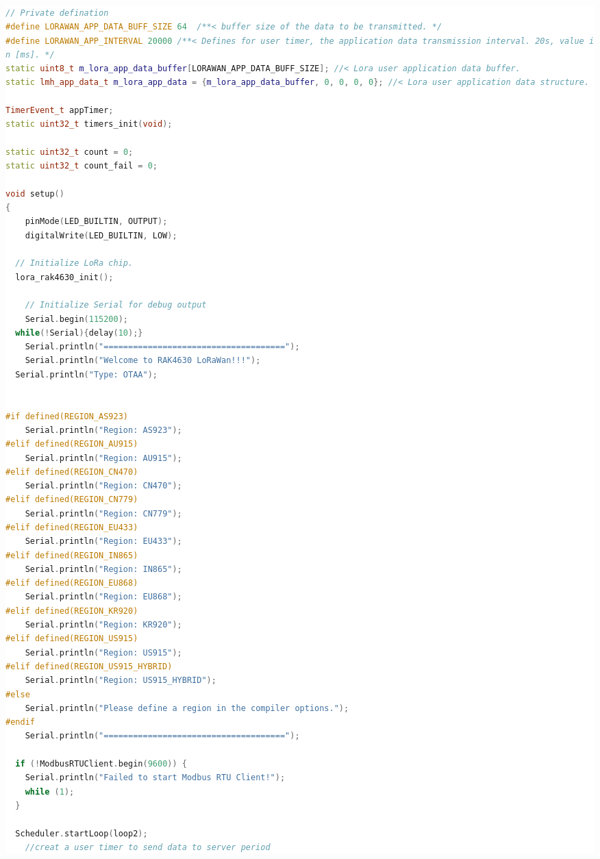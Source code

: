 ```cpp
// Private defination
#define LORAWAN_APP_DATA_BUFF_SIZE 64  /**< buffer size of the data to be transmitted. */
#define LORAWAN_APP_INTERVAL 20000 /**< Defines for user timer, the application data transmission interval. 20s, value in [ms]. */
static uint8_t m_lora_app_data_buffer[LORAWAN_APP_DATA_BUFF_SIZE]; //< Lora user application data buffer.
static lmh_app_data_t m_lora_app_data = {m_lora_app_data_buffer, 0, 0, 0, 0}; //< Lora user application data structure.

TimerEvent_t appTimer;
static uint32_t timers_init(void);

static uint32_t count = 0;
static uint32_t count_fail = 0;

void setup()
{
	pinMode(LED_BUILTIN, OUTPUT);
	digitalWrite(LED_BUILTIN, LOW);

  // Initialize LoRa chip.
  lora_rak4630_init();

	// Initialize Serial for debug output
	Serial.begin(115200);
  while(!Serial){delay(10);}
	Serial.println("=====================================");
	Serial.println("Welcome to RAK4630 LoRaWan!!!");
  Serial.println("Type: OTAA");


#if defined(REGION_AS923)
    Serial.println("Region: AS923");
#elif defined(REGION_AU915)
    Serial.println("Region: AU915");
#elif defined(REGION_CN470)
    Serial.println("Region: CN470");
#elif defined(REGION_CN779)
    Serial.println("Region: CN779");
#elif defined(REGION_EU433)
    Serial.println("Region: EU433");
#elif defined(REGION_IN865)
    Serial.println("Region: IN865");
#elif defined(REGION_EU868)
    Serial.println("Region: EU868");
#elif defined(REGION_KR920)
    Serial.println("Region: KR920");
#elif defined(REGION_US915)
    Serial.println("Region: US915");
#elif defined(REGION_US915_HYBRID)
    Serial.println("Region: US915_HYBRID");
#else
    Serial.println("Please define a region in the compiler options.");
#endif
    Serial.println("=====================================");

  if (!ModbusRTUClient.begin(9600)) {
    Serial.println("Failed to start Modbus RTU Client!");
    while (1);
  }

  Scheduler.startLoop(loop2);
	//creat a user timer to send data to server period
```